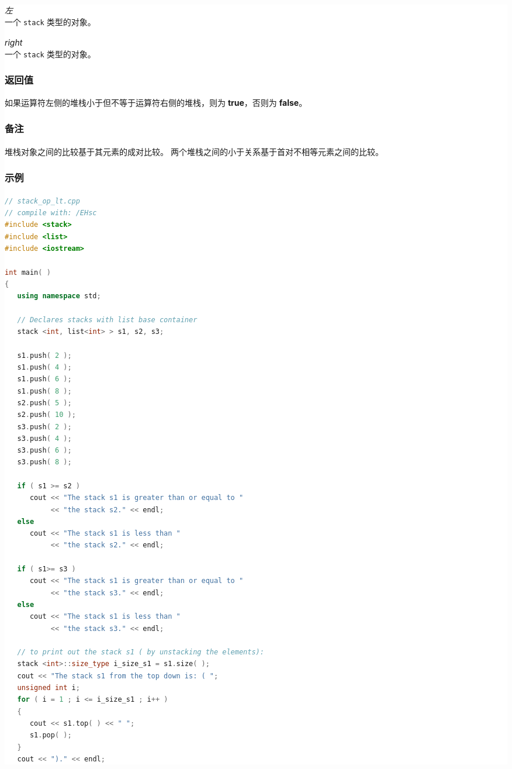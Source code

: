 *左*\
一个 `stack` 类型的对象。

*right*\
一个 `stack` 类型的对象。

### <a name="return-value"></a>返回值

如果运算符左侧的堆栈小于但不等于运算符右侧的堆栈，则为 **true**，否则为 **false**。

### <a name="remarks"></a>备注

堆栈对象之间的比较基于其元素的成对比较。 两个堆栈之间的小于关系基于首对不相等元素之间的比较。

### <a name="example"></a>示例

```cpp
// stack_op_lt.cpp
// compile with: /EHsc
#include <stack>
#include <list>
#include <iostream>

int main( )
{
   using namespace std;

   // Declares stacks with list base container
   stack <int, list<int> > s1, s2, s3;

   s1.push( 2 );
   s1.push( 4 );
   s1.push( 6 );
   s1.push( 8 );
   s2.push( 5 );
   s2.push( 10 );
   s3.push( 2 );
   s3.push( 4 );
   s3.push( 6 );
   s3.push( 8 );

   if ( s1 >= s2 )
      cout << "The stack s1 is greater than or equal to "
           << "the stack s2." << endl;
   else
      cout << "The stack s1 is less than "
           << "the stack s2." << endl;

   if ( s1>= s3 )
      cout << "The stack s1 is greater than or equal to "
           << "the stack s3." << endl;
   else
      cout << "The stack s1 is less than "
           << "the stack s3." << endl;

   // to print out the stack s1 ( by unstacking the elements):
   stack <int>::size_type i_size_s1 = s1.size( );
   cout << "The stack s1 from the top down is: ( ";
   unsigned int i;
   for ( i = 1 ; i <= i_size_s1 ; i++ )
   {
      cout << s1.top( ) << " ";
      s1.pop( );
   }
   cout << ")." << endl;
```